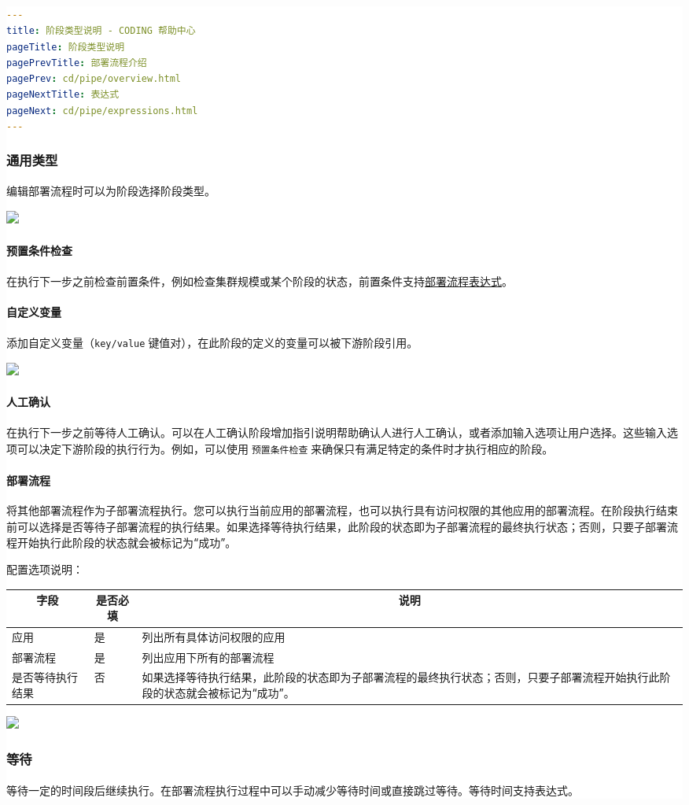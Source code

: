 ```yaml
---
title: 阶段类型说明 - CODING 帮助中心
pageTitle: 阶段类型说明
pagePrevTitle: 部署流程介绍
pagePrev: cd/pipe/overview.html
pageNextTitle: 表达式
pageNext: cd/pipe/expressions.html
---
```


### 通用类型

编辑部署流程时可以为阶段选择阶段类型。

![](https://help-assets.codehub.cn/enterprise/20210702145027.png)

#### 预置条件检查

在执行下一步之前检查前置条件，例如检查集群规模或某个阶段的状态，前置条件支持[部署流程表达式](/docs/cd/pipe/expressions.html)。

#### 自定义变量

添加自定义变量（`key/value` 键值对），在此阶段的定义的变量可以被下游阶段引用。

![](https://help-assets.codehub.cn/enterprise/20210702145752.png)



#### 人工确认

在执行下一步之前等待人工确认。可以在人工确认阶段增加指引说明帮助确认人进行人工确认，或者添加输入选项让用户选择。这些输入选项可以决定下游阶段的执行行为。例如，可以使用 `预置条件检查` 来确保只有满足特定的条件时才执行相应的阶段。

#### 部署流程

将其他部署流程作为子部署流程执行。您可以执行当前应用的部署流程，也可以执行具有访问权限的其他应用的部署流程。在阶段执行结束前可以选择是否等待子部署流程的执行结果。如果选择等待执行结果，此阶段的状态即为子部署流程的最终执行状态；否则，只要子部署流程开始执行此阶段的状态就会被标记为“成功”。

配置选项说明：

| 字段       | 是否必填 | 说明                                                              |
| -------- | ---- | --------------------------------------------------------------- |
| 应用       | 是    | 列出所有具体访问权限的应用                                                   |
| 部署流程     | 是    | 列出应用下所有的部署流程                                                    |
| 是否等待执行结果 | 否    | 如果选择等待执行结果，此阶段的状态即为子部署流程的最终执行状态；否则，只要子部署流程开始执行此阶段的状态就会被标记为“成功”。 |

![](https://help-assets.codehub.cn/enterprise/20210702150712.png)

### 等待

等待一定的时间段后继续执行。在部署流程执行过程中可以手动减少等待时间或直接跳过等待。等待时间支持表达式。
